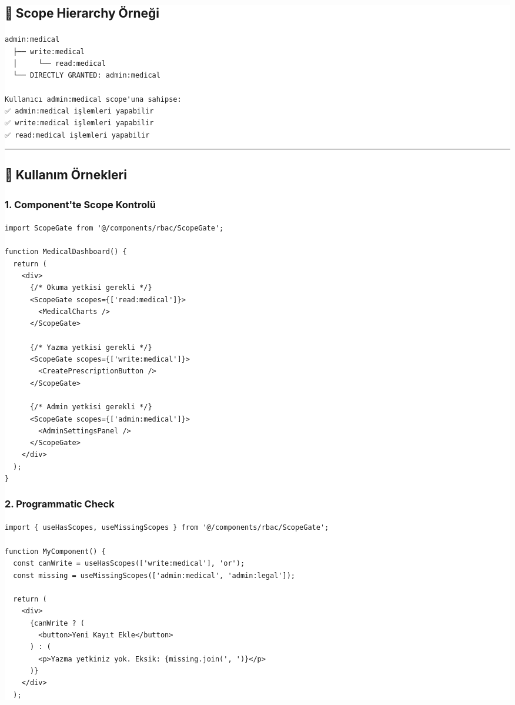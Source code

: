 
## 🔐 Scope Hierarchy Örneği

```
admin:medical
  ├── write:medical
  │     └── read:medical
  └── DIRECTLY GRANTED: admin:medical

Kullanıcı admin:medical scope'una sahipse:
✅ admin:medical işlemleri yapabilir
✅ write:medical işlemleri yapabilir
✅ read:medical işlemleri yapabilir
```

---

## 🎯 Kullanım Örnekleri

### 1. Component'te Scope Kontrolü

```tsx
import ScopeGate from '@/components/rbac/ScopeGate';

function MedicalDashboard() {
  return (
    <div>
      {/* Okuma yetkisi gerekli */}
      <ScopeGate scopes={['read:medical']}>
        <MedicalCharts />
      </ScopeGate>

      {/* Yazma yetkisi gerekli */}
      <ScopeGate scopes={['write:medical']}>
        <CreatePrescriptionButton />
      </ScopeGate>

      {/* Admin yetkisi gerekli */}
      <ScopeGate scopes={['admin:medical']}>
        <AdminSettingsPanel />
      </ScopeGate>
    </div>
  );
}
```

### 2. Programmatic Check

```tsx
import { useHasScopes, useMissingScopes } from '@/components/rbac/ScopeGate';

function MyComponent() {
  const canWrite = useHasScopes(['write:medical'], 'or');
  const missing = useMissingScopes(['admin:medical', 'admin:legal']);

  return (
    <div>
      {canWrite ? (
        <button>Yeni Kayıt Ekle</button>
      ) : (
        <p>Yazma yetkiniz yok. Eksik: {missing.join(', ')}</p>
      )}
    </div>
  );
```